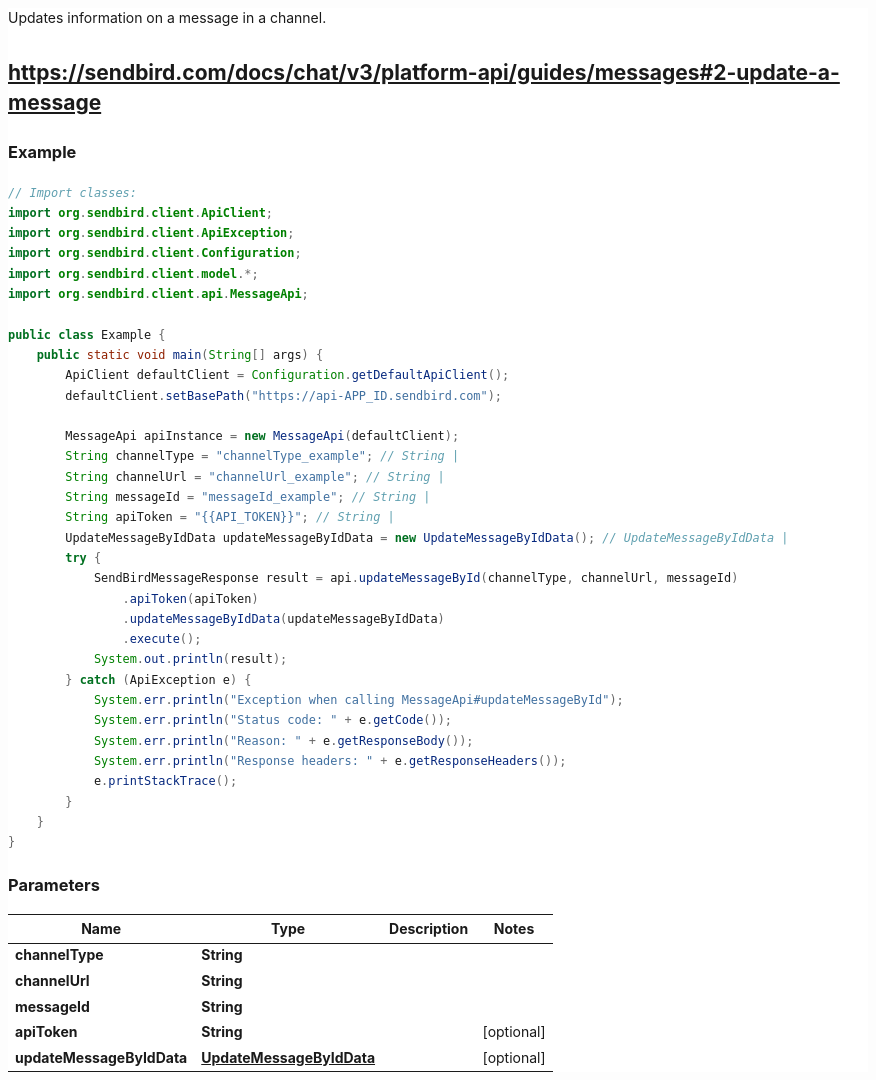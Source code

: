 Updates information on a message in a channel.

https://sendbird.com/docs/chat/v3/platform-api/guides/messages#2-update-a-message
----------------------------

### Example

```java
// Import classes:
import org.sendbird.client.ApiClient;
import org.sendbird.client.ApiException;
import org.sendbird.client.Configuration;
import org.sendbird.client.model.*;
import org.sendbird.client.api.MessageApi;

public class Example {
    public static void main(String[] args) {
        ApiClient defaultClient = Configuration.getDefaultApiClient();
        defaultClient.setBasePath("https://api-APP_ID.sendbird.com");

        MessageApi apiInstance = new MessageApi(defaultClient);
        String channelType = "channelType_example"; // String | 
        String channelUrl = "channelUrl_example"; // String | 
        String messageId = "messageId_example"; // String | 
        String apiToken = "{{API_TOKEN}}"; // String | 
        UpdateMessageByIdData updateMessageByIdData = new UpdateMessageByIdData(); // UpdateMessageByIdData | 
        try {
            SendBirdMessageResponse result = api.updateMessageById(channelType, channelUrl, messageId)
                .apiToken(apiToken)
                .updateMessageByIdData(updateMessageByIdData)
                .execute();
            System.out.println(result);
        } catch (ApiException e) {
            System.err.println("Exception when calling MessageApi#updateMessageById");
            System.err.println("Status code: " + e.getCode());
            System.err.println("Reason: " + e.getResponseBody());
            System.err.println("Response headers: " + e.getResponseHeaders());
            e.printStackTrace();
        }
    }
}
```

### Parameters


| Name | Type | Description  | Notes |
|------------- | ------------- | ------------- | -------------|
| **channelType** | **String**|  | |
| **channelUrl** | **String**|  | |
| **messageId** | **String**|  | |
| **apiToken** | **String**|  | [optional] |
| **updateMessageByIdData** | [**UpdateMessageByIdData**](UpdateMessageByIdData.md)|  | [optional] |
